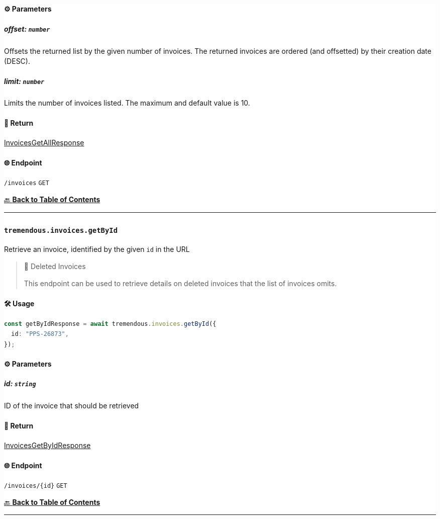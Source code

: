 #### ⚙️ Parameters<a id="⚙️-parameters"></a>

##### offset: `number`<a id="offset-number"></a>

Offsets the returned list by the given number of invoices. The returned invoices are ordered (and offsetted) by their creation date (DESC).

##### limit: `number`<a id="limit-number"></a>

Limits the number of invoices listed. The maximum and default value is 10.

#### 🔄 Return<a id="🔄-return"></a>

[InvoicesGetAllResponse](./models/invoices-get-all-response.ts)

#### 🌐 Endpoint<a id="🌐-endpoint"></a>

`/invoices` `GET`

[🔙 **Back to Table of Contents**](#table-of-contents)

---


### `tremendous.invoices.getById`<a id="tremendousinvoicesgetbyid"></a>

Retrieve an invoice, identified by the given `id` in the URL

> 📘 Deleted Invoices
>
> This endpoint can be used to retrieve details on deleted invoices
> that the list of invoices omits.


#### 🛠️ Usage<a id="🛠️-usage"></a>

```typescript
const getByIdResponse = await tremendous.invoices.getById({
  id: "PPS-26873",
});
```

#### ⚙️ Parameters<a id="⚙️-parameters"></a>

##### id: `string`<a id="id-string"></a>

ID of the invoice that should be retrieved

#### 🔄 Return<a id="🔄-return"></a>

[InvoicesGetByIdResponse](./models/invoices-get-by-id-response.ts)

#### 🌐 Endpoint<a id="🌐-endpoint"></a>

`/invoices/{id}` `GET`

[🔙 **Back to Table of Contents**](#table-of-contents)

---